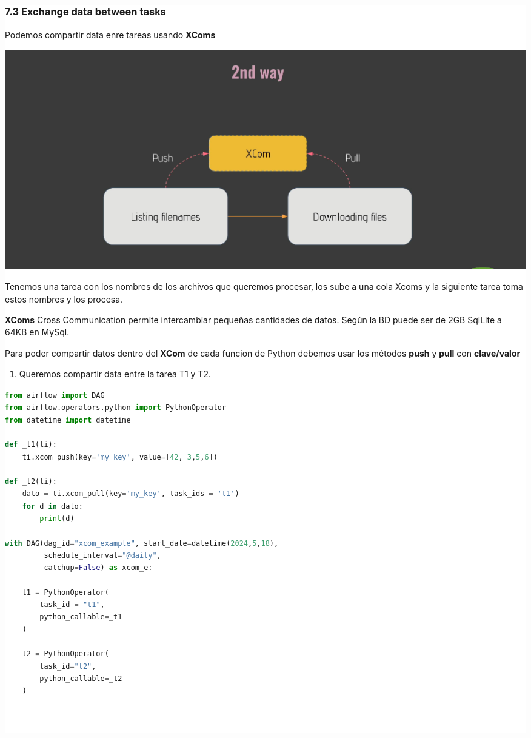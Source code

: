 
### 7.3 Exchange data between tasks

Podemos compartir data enre tareas usando __XComs__

![](./img/airflow-xcoms-01.png)

Tenemos una tarea con los nombres de los archivos que queremos procesar, los sube a una cola Xcoms y la siguiente tarea toma estos nombres y los procesa.

__XComs__ Cross Communication permite intercambiar pequeñas cantidades de datos. Según la BD puede ser de 2GB SqlLite a 64KB en MySql.

Para poder compartir datos dentro del __XCom__ de cada funcion de Python debemos usar los métodos __push__ y __pull__ con __clave/valor__


1. Queremos compartir data entre la tarea T1 y T2.

```python
from airflow import DAG
from airflow.operators.python import PythonOperator
from datetime import datetime

def _t1(ti):
    ti.xcom_push(key='my_key', value=[42, 3,5,6])
    
def _t2(ti):
    dato = ti.xcom_pull(key='my_key', task_ids = 't1')
    for d in dato:
        print(d)

with DAG(dag_id="xcom_example", start_date=datetime(2024,5,18),
         schedule_interval="@daily",
         catchup=False) as xcom_e:
    
    t1 = PythonOperator(
        task_id = "t1",
        python_callable=_t1
    )
    
    t2 = PythonOperator(
        task_id="t2",
        python_callable=_t2
    )
    
    
    
```